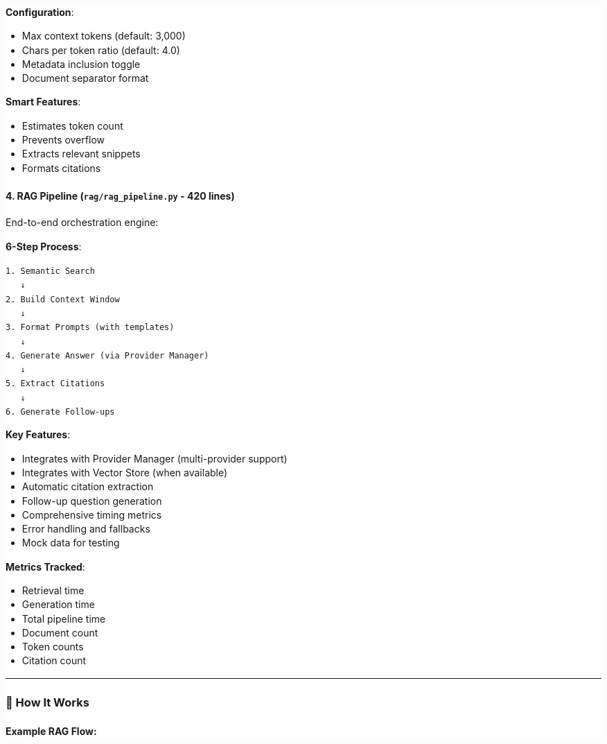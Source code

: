 **Configuration**:
- Max context tokens (default: 3,000)
- Chars per token ratio (default: 4.0)
- Metadata inclusion toggle
- Document separator format

**Smart Features**:
- Estimates token count
- Prevents overflow
- Extracts relevant snippets
- Formats citations

#### 4. **RAG Pipeline** (`rag/rag_pipeline.py` - 420 lines)
End-to-end orchestration engine:

**6-Step Process**:

```
1. Semantic Search
   ↓
2. Build Context Window
   ↓
3. Format Prompts (with templates)
   ↓
4. Generate Answer (via Provider Manager)
   ↓
5. Extract Citations
   ↓
6. Generate Follow-ups
```

**Key Features**:
- Integrates with Provider Manager (multi-provider support)
- Integrates with Vector Store (when available)
- Automatic citation extraction
- Follow-up question generation
- Comprehensive timing metrics
- Error handling and fallbacks
- Mock data for testing

**Metrics Tracked**:
- Retrieval time
- Generation time
- Total pipeline time
- Document count
- Token counts
- Citation count

---

### 🚀 How It Works

#### Example RAG Flow:
